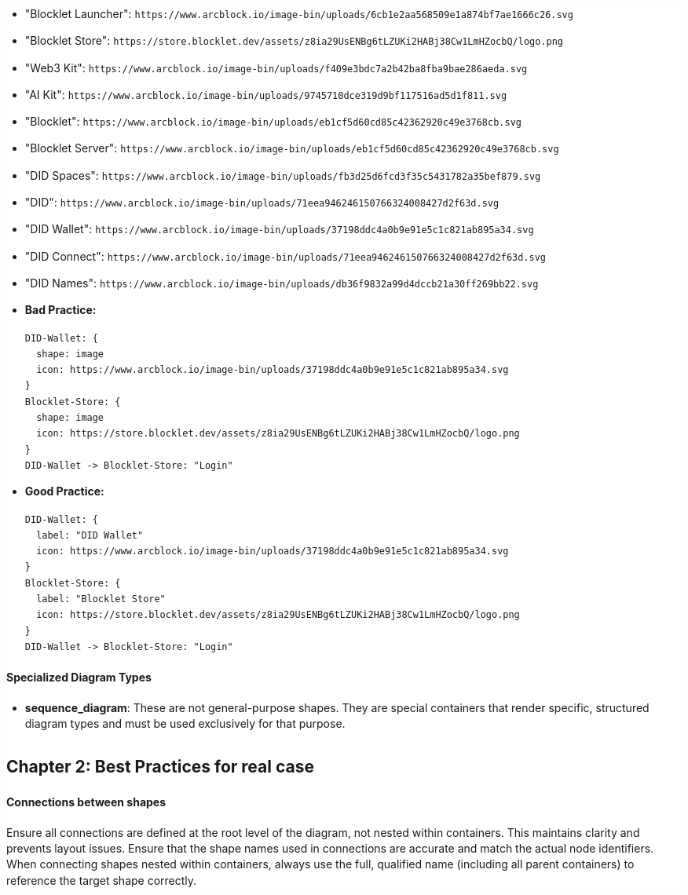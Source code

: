   - "Blocklet Launcher": `https://www.arcblock.io/image-bin/uploads/6cb1e2aa568509e1a874bf7ae1666c26.svg`
  - "Blocklet Store": `https://store.blocklet.dev/assets/z8ia29UsENBg6tLZUKi2HABj38Cw1LmHZocbQ/logo.png`
  - "Web3 Kit": `https://www.arcblock.io/image-bin/uploads/f409e3bdc7a2b42ba8fba9bae286aeda.svg`
  - "AI Kit": `https://www.arcblock.io/image-bin/uploads/9745710dce319d9bf117516ad5d1f811.svg`

  - "Blocklet": `https://www.arcblock.io/image-bin/uploads/eb1cf5d60cd85c42362920c49e3768cb.svg`
  - "Blocklet Server": `https://www.arcblock.io/image-bin/uploads/eb1cf5d60cd85c42362920c49e3768cb.svg`
  - "DID Spaces": `https://www.arcblock.io/image-bin/uploads/fb3d25d6fcd3f35c5431782a35bef879.svg`

  - "DID": `https://www.arcblock.io/image-bin/uploads/71eea946246150766324008427d2f63d.svg`
  - "DID Wallet": `https://www.arcblock.io/image-bin/uploads/37198ddc4a0b9e91e5c1c821ab895a34.svg`
  - "DID Connect": `https://www.arcblock.io/image-bin/uploads/71eea946246150766324008427d2f63d.svg`
  - "DID Names": `https://www.arcblock.io/image-bin/uploads/db36f9832a99d4dccb21a30ff269bb22.svg`

- **Bad Practice:**
  ```d2
  DID-Wallet: {
    shape: image
    icon: https://www.arcblock.io/image-bin/uploads/37198ddc4a0b9e91e5c1c821ab895a34.svg
  }
  Blocklet-Store: {
    shape: image
    icon: https://store.blocklet.dev/assets/z8ia29UsENBg6tLZUKi2HABj38Cw1LmHZocbQ/logo.png
  }
  DID-Wallet -> Blocklet-Store: "Login"
  ```
- **Good Practice:**
  ```d2
  DID-Wallet: {
    label: "DID Wallet"
    icon: https://www.arcblock.io/image-bin/uploads/37198ddc4a0b9e91e5c1c821ab895a34.svg
  }
  Blocklet-Store: {
    label: "Blocklet Store"
    icon: https://store.blocklet.dev/assets/z8ia29UsENBg6tLZUKi2HABj38Cw1LmHZocbQ/logo.png
  }
  DID-Wallet -> Blocklet-Store: "Login"
  ```

#### Specialized Diagram Types

- **sequence_diagram**: These are not general-purpose shapes. They are special containers that render specific, structured diagram types and must be used exclusively for that purpose.

## Chapter 2: Best Practices for real case

#### Connections between shapes

Ensure all connections are defined at the root level of the diagram, not nested within containers. This maintains clarity and prevents layout issues.
Ensure that the shape names used in connections are accurate and match the actual node identifiers. When connecting shapes nested within containers, always use the full, qualified name (including all parent containers) to reference the target shape correctly.
